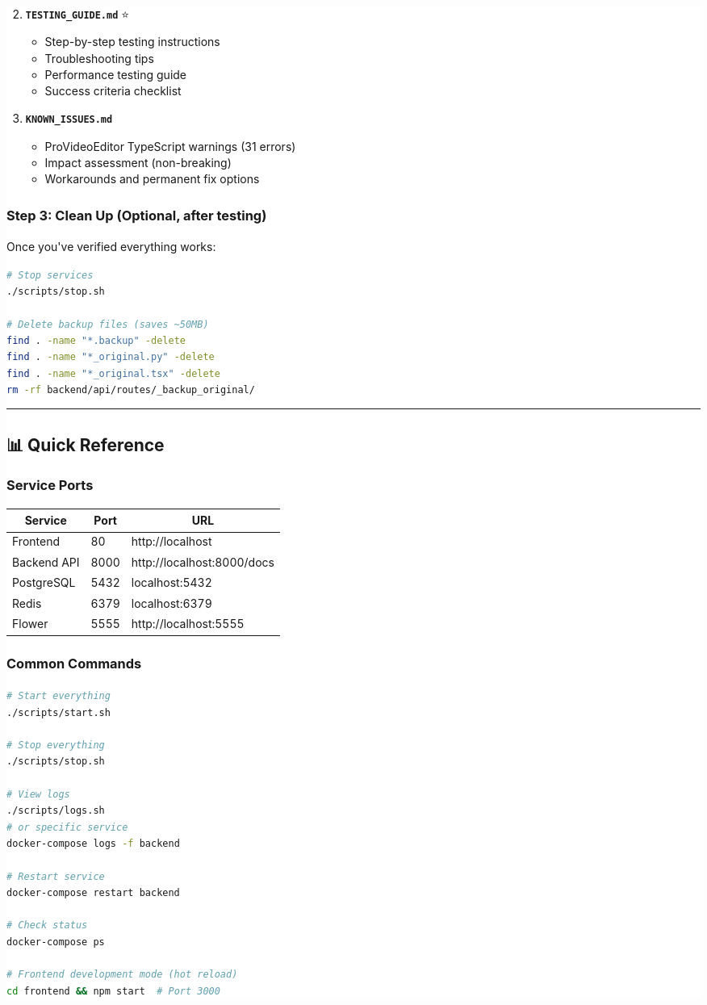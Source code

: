 2. **`TESTING_GUIDE.md`** ⭐
   - Step-by-step testing instructions
   - Troubleshooting tips
   - Performance testing guide
   - Success criteria checklist

3. **`KNOWN_ISSUES.md`**
   - ProVideoEditor TypeScript warnings (31 errors)
   - Impact assessment (non-breaking)
   - Workarounds and permanent fix options

### Step 3: Clean Up (Optional, after testing)

Once you've verified everything works:

```bash
# Stop services
./scripts/stop.sh

# Delete backup files (saves ~50MB)
find . -name "*.backup" -delete
find . -name "*_original.py" -delete
find . -name "*_original.tsx" -delete
rm -rf backend/api/routes/_backup_original/
```

---

## 📊 Quick Reference

### Service Ports

| Service | Port | URL |
|---------|------|-----|
| Frontend | 80 | http://localhost |
| Backend API | 8000 | http://localhost:8000/docs |
| PostgreSQL | 5432 | localhost:5432 |
| Redis | 6379 | localhost:6379 |
| Flower | 5555 | http://localhost:5555 |

### Common Commands

```bash
# Start everything
./scripts/start.sh

# Stop everything
./scripts/stop.sh

# View logs
./scripts/logs.sh
# or specific service
docker-compose logs -f backend

# Restart service
docker-compose restart backend

# Check status
docker-compose ps

# Frontend development mode (hot reload)
cd frontend && npm start  # Port 3000
```
